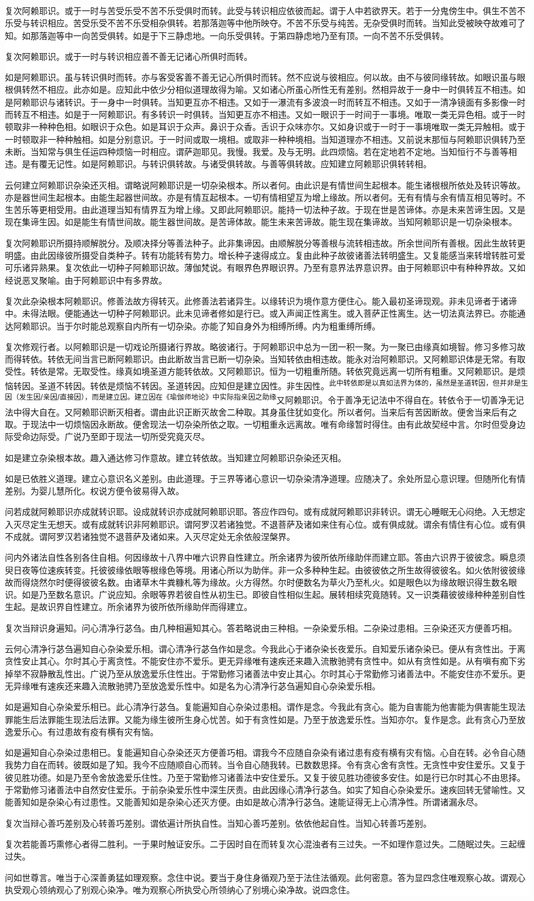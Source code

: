 复次阿赖耶识。或于一时与苦受乐受不苦不乐受俱时而转。此受与转识相应依彼而起。谓于人中若欲界天。若于一分鬼傍生中。俱生不苦不乐受与转识相应。苦受乐受不苦不乐受相杂俱转。若那落迦等中他所映夺。不苦不乐受与纯苦。无杂受俱时而转。当知此受被映夺故难可了知。如那落迦等中一向苦受俱转。如是于下三静虑地。一向乐受俱转。于第四静虑地乃至有顶。一向不苦不乐受俱转。

复次阿赖耶识。或于一时与转识相应善不善无记诸心所俱时而转。

如是阿赖耶识。虽与转识俱时而转。亦与客受客善不善无记心所俱时而转。然不应说与彼相应。何以故。由不与彼同缘转故。如眼识虽与眼根俱转然不相应。此亦如是。应知此中依少分相似道理故得为喻。又如诸心所虽心所性无有差别。然相异故于一身中一时俱转互不相违。如是阿赖耶识与诸转识。于一身中一时俱转。当知更互亦不相违。又如于一瀑流有多波浪一时而转互不相违。又如于一清净镜面有多影像一时而转互不相违。如是于一阿赖耶识。有多转识一时俱转。当知更互亦不相违。又如一眼识于一时间于一事境。唯取一类无异色相。或于一时顿取非一种种色相。如眼识于众色。如是耳识于众声。鼻识于众香。舌识于众味亦尔。又如身识或于一时于一事境唯取一类无异触相。或于一时顿取非一种种触相。如是分别意识。于一时间或取一境相。或取非一种种境相。当知道理亦不相违。又前说末那恒与阿赖耶识俱转乃至未断。当知常与俱生任运四种烦恼一时相应。谓萨迦耶见。我慢。我爱。及与无明。此四烦恼。若在定地若不定地。当知恒行不与善等相违。是有覆无记性。如是阿赖耶识。与转识俱转故。与诸受俱转故。与善等俱转故。应知建立阿赖耶识俱转转相。

云何建立阿赖耶识杂染还灭相。谓略说阿赖耶识是一切杂染根本。所以者何。由此识是有情世间生起根本。能生诸根根所依处及转识等故。亦是器世间生起根本。由能生起器世间故。亦是有情互起根本。一切有情相望互为增上缘故。所以者何。无有有情与余有情互相见等时。不生苦乐等更相受用。由此道理当知有情界互为增上缘。又即此阿赖耶识。能持一切法种子故。于现在世是苦谛体。亦是未来苦谛生因。又是现在集谛生因。如是能生有情世间故。能生器世间故。是苦谛体故。能生未来苦谛故。能生现在集谛故。当知阿赖耶识是一切杂染根本。

复次阿赖耶识所摄持顺解脱分。及顺决择分等善法种子。此非集谛因。由顺解脱分等善根与流转相违故。所余世间所有善根。因此生故转更明盛。由此因缘彼所摄受自类种子。转有功能转有势力。增长种子速得成立。复由此种子故彼诸善法转明盛生。又复能感当来转增转胜可爱可乐诸异熟果。复次依此一切种子阿赖耶识故。薄伽梵说。有眼界色界眼识界。乃至有意界法界意识界。由于阿赖耶识中有种种界故。又如经说恶叉聚喻。由于阿赖耶识中有多界故。

复次此杂染根本阿赖耶识。修善法故方得转灭。此修善法若诸异生。以缘转识为境作意方便住心。能入最初圣谛现观。非未见谛者于诸谛中。未得法眼。便能通达一切种子阿赖耶识。此未见谛者修如是行已。或入声闻正性离生。或入菩萨正性离生。达一切法真法界已。亦能通达阿赖耶识。当于尔时能总观察自内所有一切杂染。亦能了知自身外为相缚所缚。内为粗重缚所缚。

复次修观行者。以阿赖耶识是一切戏论所摄诸行界故。略彼诸行。于阿赖耶识中总为一团一积一聚。为一聚已由缘真如境智。修习多修习故而得转依。转依无间当言已断阿赖耶识。由此断故当言已断一切杂染。当知转依由相违故。能永对治阿赖耶识。又阿赖耶识体是无常。有取受性。转依是常。无取受性。缘真如境圣道方能转依故。又阿赖耶识。恒为一切粗重所随。转依究竟远离一切所有粗重。又阿赖耶识。是烦恼转因。圣道不转因。转依是烦恼不转因。圣道转因。应知但是建立因性。非生因性。<sup>此中转依即是以真如法界为体的，虽然是圣道转因，但并非是生因（发生因/亲因/直接因），而是建立因。建立因在《瑜伽师地论》中实际指亲因之助缘</sup>又阿赖耶识。令于善净无记法中不得自在。转依令于一切善净无记法中得大自在。又阿赖耶识断灭相者。谓由此识正断灭故舍二种取。其身虽住犹如变化。所以者何。当来后有苦因断故。便舍当来后有之取。于现法中一切烦恼因永断故。便舍现法一切杂染所依之取。一切粗重永远离故。唯有命缘暂时得住。由有此故契经中言。尔时但受身边际受命边际受。广说乃至即于现法一切所受究竟灭尽。

如是建立杂染根本故。趣入通达修习作意故。建立转依故。当知建立阿赖耶识杂染还灭相。

如是已依胜义道理。建立心意识名义差别。由此道理。于三界等诸心意识一切杂染清净道理。应随决了。余处所显心意识理。但随所化有情差别。为婴儿慧所化。权说方便令彼易得入故。

问若成就阿赖耶识亦成就转识耶。设成就转识亦成就阿赖耶识耶。答应作四句。或有成就阿赖耶识非转识。谓无心睡眠无心闷绝。入无想定入灭尽定生无想天。或有成就转识非阿赖耶识。谓阿罗汉若诸独觉。不退菩萨及诸如来住有心位。或有俱成就。谓余有情住有心位。或有俱不成就。谓阿罗汉若诸独觉不退菩萨及诸如来。入灭尽定处无余依般涅槃界。

问内外诸法自性各别各住自相。何因缘故十八界中唯六识界自性建立。所余诸界为彼所依所缘助伴而建立耶。答由六识界于彼彼念。瞬息须臾日夜等位速疾转变。托彼彼缘依眼等根缘色等境。用诸心所以为助伴。非一众多种种生起。由彼彼依之所生故得彼彼名。如火依附彼彼缘故而得烧然尔时便得彼彼名数。由诸草木牛粪糠札等为缘故。火方得然。尔时便数名为草火乃至札火。如是眼色以为缘故眼识得生数名眼识。如是乃至数名意识。广说应知。余眼等界若彼自性从初生已。即彼自性相似生起。展转相续究竟随转。又一识类藉彼彼缘种种差别自性生起。是故识界自性建立。所余诸界为彼所依所缘助伴而得建立。

复次当辩识身遍知。问心清净行苾刍。由几种相遍知其心。答若略说由三种相。一杂染爱乐相。二杂染过患相。三杂染还灭方便善巧相。

云何心清净行苾刍遍知自心杂染爱乐相。谓心清净行苾刍作如是念。今我此心于诸杂染长夜爱乐。自知爱乐诸杂染已。便从有贪性出。于离贪性安止其心。尔时其心于离贪性。不能安住亦不爱乐。更无异缘唯有速疾还来趣入流散驰骋有贪性中。如从有贪性如是。从有嗔有痴下劣掉举不寂静散乱性出。广说乃至从放逸爱乐住性出。于常勤修习诸善法中安止其心。尔时其心于常勤修习诸善法中。不能安住亦不爱乐。更无异缘唯有速疾还来趣入流散驰骋乃至放逸爱乐性中。如是名为心清净行苾刍遍知自心杂染爱乐相。

如是遍知自心杂染爱乐相已。此心清净行苾刍。复能遍知自心杂染过患相。谓作是念。今我此有贪心。能为自害能为他害能为俱害能生现法罪能生后法罪能生现法后法罪。又能为缘生彼所生身心忧苦。如于有贪性如是。乃至于放逸爱乐性。当知亦尔。复作是念。此有贪心乃至放逸爱乐心。有过患故有疫有横有灾有恼。

如是遍知自心杂染过患相已。复能遍知自心杂染还灭方便善巧相。谓我今不应随自杂染有诸过患有疫有横有灾有恼。心自在转。必令自心随我势力自在而转。彼既如是了知。我今不应随顺自心而转。当令自心随我转。已数数思择。令有贪心舍有贪性。无贪性中安住爱乐。又复于彼见胜功德。如是乃至令舍放逸爱乐住性。乃至于常勤修习诸善法中安住爱乐。又复于彼见胜功德彼多安住。如是行已尔时其心不由思择。于常勤修习诸善法中自然安住爱乐。于前杂染爱乐性中深生厌责。由此因缘心清净行苾刍。如实了知自心杂染爱乐。速疾回转无譬喻性。又能善知如是杂染心有过患性。又能善知如是杂染心还灭方便。由如是故心清净行苾刍。速能证得无上心清净性。所谓诸漏永尽。

复次当辩心善巧差别及心转善巧差别。谓依遍计所执自性。当知心善巧差别。依依他起自性。当知心转善巧差别。

复次若能善巧熏修心者得二胜利。一于果时触证安乐。二于因时自在而转复次心混浊者有三过失。一不如理作意过失。二随眠过失。三起缠过失。

问如世尊言。唯当于心深善勇猛如理观察。念住中说。要当于身住身循观乃至于法住法循观。此何密意。答为显四念住唯观察心故。谓观心执受观心领纳观心了别观心染净。唯为观察心所执受心所领纳心了别境心染净故。说四念住。
